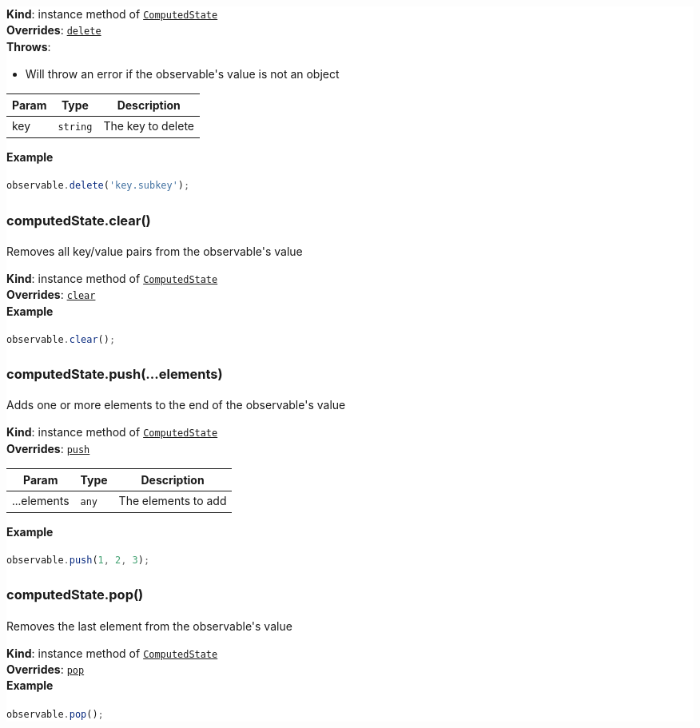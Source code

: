 **Kind**: instance method of [<code>ComputedState</code>](#ComputedState)  
**Overrides**: [<code>delete</code>](#ObservableState+delete)  
**Throws**:

- Will throw an error if the observable's value is not an object


| Param | Type | Description |
| --- | --- | --- |
| key | <code>string</code> | The key to delete |

**Example**  
```js
observable.delete('key.subkey');
```
<a name="ObservableState+clear"></a>

### computedState.clear()
Removes all key/value pairs from the observable's value

**Kind**: instance method of [<code>ComputedState</code>](#ComputedState)  
**Overrides**: [<code>clear</code>](#ObservableState+clear)  
**Example**  
```js
observable.clear();
```
<a name="ObservableState+push"></a>

### computedState.push(...elements)
Adds one or more elements to the end of the observable's value

**Kind**: instance method of [<code>ComputedState</code>](#ComputedState)  
**Overrides**: [<code>push</code>](#ObservableState+push)  

| Param | Type | Description |
| --- | --- | --- |
| ...elements | <code>any</code> | The elements to add |

**Example**  
```js
observable.push(1, 2, 3);
```
<a name="ObservableState+pop"></a>

### computedState.pop()
Removes the last element from the observable's value

**Kind**: instance method of [<code>ComputedState</code>](#ComputedState)  
**Overrides**: [<code>pop</code>](#ObservableState+pop)  
**Example**  
```js
observable.pop();
```
<a name="ObservableState+shift"></a>
